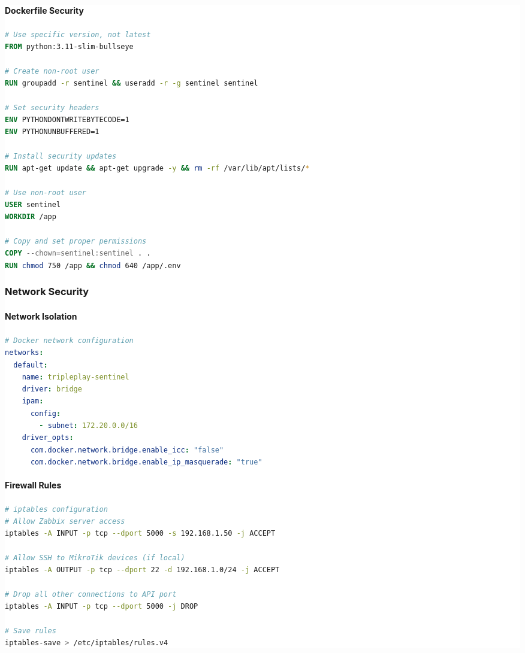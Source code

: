 #### Dockerfile Security
```dockerfile
# Use specific version, not latest
FROM python:3.11-slim-bullseye

# Create non-root user
RUN groupadd -r sentinel && useradd -r -g sentinel sentinel

# Set security headers
ENV PYTHONDONTWRITEBYTECODE=1
ENV PYTHONUNBUFFERED=1

# Install security updates
RUN apt-get update && apt-get upgrade -y && rm -rf /var/lib/apt/lists/*

# Use non-root user
USER sentinel
WORKDIR /app

# Copy and set proper permissions
COPY --chown=sentinel:sentinel . .
RUN chmod 750 /app && chmod 640 /app/.env
```

### Network Security

#### Network Isolation
```yaml
# Docker network configuration
networks:
  default:
    name: tripleplay-sentinel
    driver: bridge
    ipam:
      config:
        - subnet: 172.20.0.0/16
    driver_opts:
      com.docker.network.bridge.enable_icc: "false"
      com.docker.network.bridge.enable_ip_masquerade: "true"
```

#### Firewall Rules
```bash
# iptables configuration
# Allow Zabbix server access
iptables -A INPUT -p tcp --dport 5000 -s 192.168.1.50 -j ACCEPT

# Allow SSH to MikroTik devices (if local)
iptables -A OUTPUT -p tcp --dport 22 -d 192.168.1.0/24 -j ACCEPT

# Drop all other connections to API port
iptables -A INPUT -p tcp --dport 5000 -j DROP

# Save rules
iptables-save > /etc/iptables/rules.v4
```
